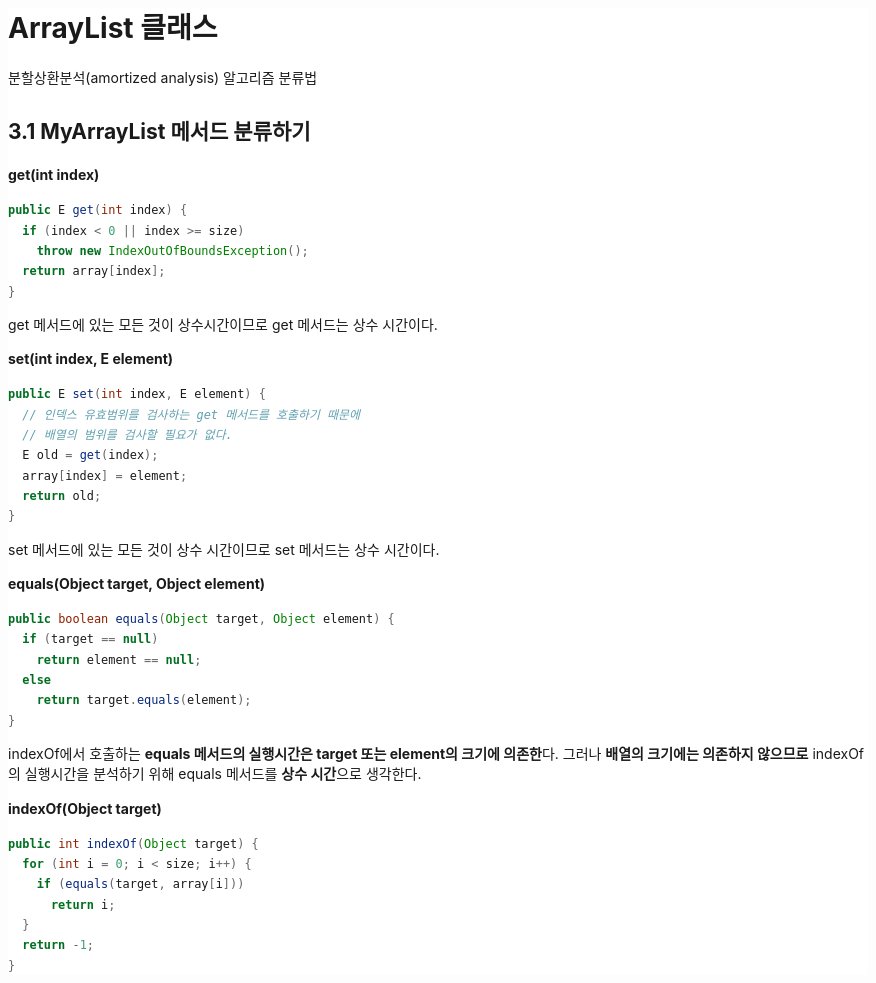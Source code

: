 # ArrayList 클래스

분할상환분석(amortized analysis) 알고리즘 분류법

## 3.1 MyArrayList 메서드 분류하기

**get(int index)**

```java
public E get(int index) {
  if (index < 0 || index >= size)
    throw new IndexOutOfBoundsException();
  return array[index];
}
```

get 메서드에 있는 모든 것이 상수시간이므로 get 메서드는 상수 시간이다.



**set(int index, E element)**

```java
public E set(int index, E element) {
  // 인덱스 유효범위를 검사하는 get 메서드를 호출하기 때문에 
  // 배열의 범위를 검사할 필요가 없다.
  E old = get(index);
  array[index] = element;
  return old;
}
```

set 메서드에 있는 모든 것이 상수 시간이므로 set 메서드는 상수 시간이다.

**equals(Object target, Object element)**

```java
public boolean equals(Object target, Object element) {
  if (target == null)
    return element == null;
  else
    return target.equals(element);
}
```

indexOf에서 호출하는 **equals 메서드의 실행시간은 target 또는 element의 크기에 의존한**다. 그러나 **배열의 크기에는 의존하지 않으므로** indexOf의 실행시간을 분석하기 위해 equals 메서드를 **상수 시간**으로 생각한다. 

**indexOf(Object target)**

```java
public int indexOf(Object target) {
  for (int i = 0; i < size; i++) {
    if (equals(target, array[i]))
      return i;
  }
  return -1;
}
```
